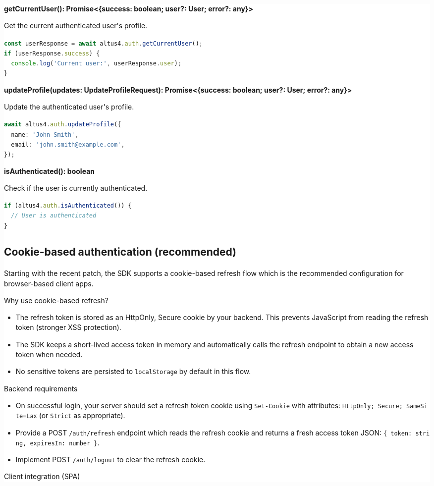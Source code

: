 **getCurrentUser(): Promise<{success: boolean; user?: User; error?: any}>**

Get the current authenticated user's profile.

```typescript
const userResponse = await altus4.auth.getCurrentUser();
if (userResponse.success) {
  console.log('Current user:', userResponse.user);
}
```

**updateProfile(updates: UpdateProfileRequest): Promise<{success: boolean; user?: User; error?: any}>**

Update the authenticated user's profile.

```typescript
await altus4.auth.updateProfile({
  name: 'John Smith',
  email: 'john.smith@example.com',
});
```

**isAuthenticated(): boolean**

Check if the user is currently authenticated.

```typescript
if (altus4.auth.isAuthenticated()) {
  // User is authenticated
}
```

## Cookie-based authentication (recommended)

Starting with the recent patch, the SDK supports a cookie-based refresh flow which is the recommended configuration for browser-based client apps.

Why use cookie-based refresh?

- The refresh token is stored as an HttpOnly, Secure cookie by your backend. This prevents JavaScript from reading the refresh token (stronger XSS protection).

- The SDK keeps a short-lived access token in memory and automatically calls the refresh endpoint to obtain a new access token when needed.

- No sensitive tokens are persisted to `localStorage` by default in this flow.

Backend requirements

- On successful login, your server should set a refresh token cookie using `Set-Cookie` with attributes: `HttpOnly; Secure; SameSite=Lax` (or `Strict` as appropriate).

- Provide a POST `/auth/refresh` endpoint which reads the refresh cookie and returns a fresh access token JSON: `{ token: string, expiresIn: number }`.

- Implement POST `/auth/logout` to clear the refresh cookie.

Client integration (SPA)
